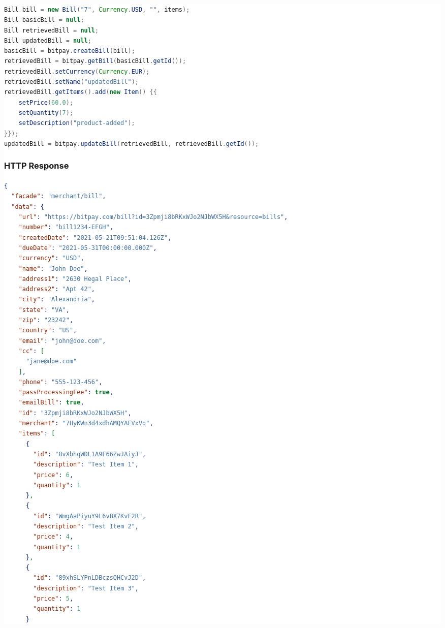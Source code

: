 ```java
Bill bill = new Bill("7", Currency.USD, "", items);
Bill basicBill = null;
Bill retrievedBill = null;
Bill updatedBill = null;
basicBill = bitpay.createBill(bill);
retrievedBill = bitpay.getBill(basicBill.getId());
retrievedBill.setCurrency(Currency.EUR);
retrievedBill.setName("updatedBill");
retrievedBill.getItems().add(new Item() {{
    setPrice(60.0);
    setQuantity(7);
    setDescription("product-added");
}});
updatedBill = bitpay.updateBill(retrievedBill, retrievedBill.getId());

```

### HTTP Response

```json
{
  "facade": "merchant/bill",
  "data": {
    "url": "https://bitpay.com/bill?id=3Zpmji8bRKxWJo2NJbWX5H&resource=bills",
    "number": "bill1234-EFGH",
    "createdDate": "2021-05-21T09:51:04.126Z",
    "dueDate": "2021-05-31T00:00:00.000Z",
    "currency": "USD",
    "name": "John Doe",
    "address1": "2630 Hegal Place",
    "address2": "Apt 42",
    "city": "Alexandria",
    "state": "VA",
    "zip": "23242",
    "country": "US",
    "email": "john@doe.com",
    "cc": [
      "jane@doe.com"
    ],
    "phone": "555-123-456",
    "passProcessingFee": true,
    "emailBill": true,
    "id": "3Zpmji8bRKxWJo2NJbWX5H",
    "merchant": "7HyKWn3d4xdhAMQYAEVxVq",
    "items": [
      {
        "id": "8vXbhqWDL1A9F66ZwJAiyJ",
        "description": "Test Item 1",
        "price": 6,
        "quantity": 1
      },
      {
        "id": "WmgAaPiyuY9L6vBX7KvF2R",
        "description": "Test Item 2",
        "price": 4,
        "quantity": 1
      },
      {
        "id": "89xhSLYPnLDBczsQHCvJ2D",
        "description": "Test Item 3",
        "price": 5,
        "quantity": 1
      }
```